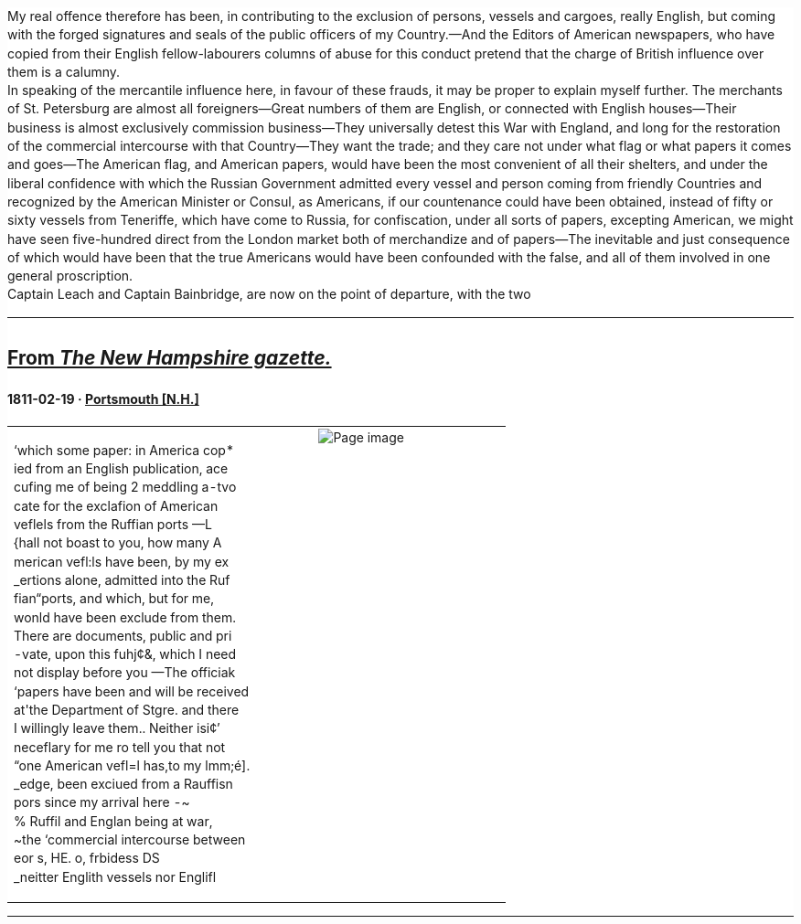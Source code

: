 My real offence therefore has been, in contributing to the exclusion of persons,  vessels and cargoes, really English, but coming with the forged signatures and seals of the public officers of my Country.—And the Editors of American newspapers, who have copied from their English fellow-labourers columns of abuse for this conduct pretend that the charge of British influence over them is a calumny.  
In speaking of the mercantile influence here, in favour of these frauds, it may be proper to explain myself further. The merchants of St. Petersburg are almost all foreigners—Great numbers of them are English, or connected with English houses—Their business is almost exclusively commission business—They universally detest this War with England, and long for the restoration of the commercial intercourse with that Country—They want the trade; and they care not under what flag or what papers it comes and goes—The American flag, and American papers, would have been the most convenient of all their shelters, and under the liberal confidence with which the Russian Government admitted every vessel and person coming from friendly Countries and recognized by the American Minister or Consul, as Americans, if our countenance could have been obtained, instead of fifty or sixty vessels from Teneriffe, which have come to Russia, for confiscation, under all sorts of papers, excepting American, we might have seen five-hundred direct from the London market both of merchandize and of papers—The inevitable and just consequence of which would have been that the true Americans would have been confounded with the false, and all of them involved in one general proscription.  
Captain Leach and Captain Bainbridge, are now on the point of departure, with the two
</td></tr></table>

---

## [From _The New Hampshire gazette._](https://www.loc.gov/resource/sn83025588/1811-02-19/ed-1/?sp=1)

#### 1811-02-19 &middot; [Portsmouth [N.H.]](http://dbpedia.org/resource/Portsmouth%2C_New_Hampshire)

<table style="width: 100%;"><tr><td style="width: 50%">

  
‘which some paper: in America cop*  
ied from an English publication, ace  
cufing me of being 2 meddling a-tvo­  
cate for the exclafion of American  
veflels from the Ruffian ports —L  
{hall not boast to you, how many A­  
merican vefl:ls have been, by my ex­  
_ertions alone, admitted into the Ruf­  
fian“ports, and which, but for me,  
wonld have been exclude from them.  
There are documents, public and pri­  
-vate, upon this fuhj¢&amp;, which I need  
not display before you —The officiak  
‘papers have been and will be received  
at&#x27;the Department of Stgre. and there  
I willingly leave them.. Neither isi¢’  
neceflary for me ro tell you that not  
“one American vefl=l has,to my lmm;é].  
_edge, been exciued from a Rauffisn  
pors since my arrival here -~  
% Ruffil and Englan being at war,  
~the ‘commercial intercourse between  
eor s, HE. o, frbidess DS  
_neitter Englith vessels nor Englifl
</td><td style="width: 50%; max-height: 75%; margin: auto; display: block;">
<img alt="Page image" src="https://tile.loc.gov/image-services/iiif/service:ndnp:nhd:batch_nhd_avalon_ver02:data:sn83025588:00517010819:1811021901:0029/pct:77.53894080996885,73.03222398309562,16.853582554517136,16.253961965134707/!600,600/0/default.jpg"/>
</td>
</tr></table>

---